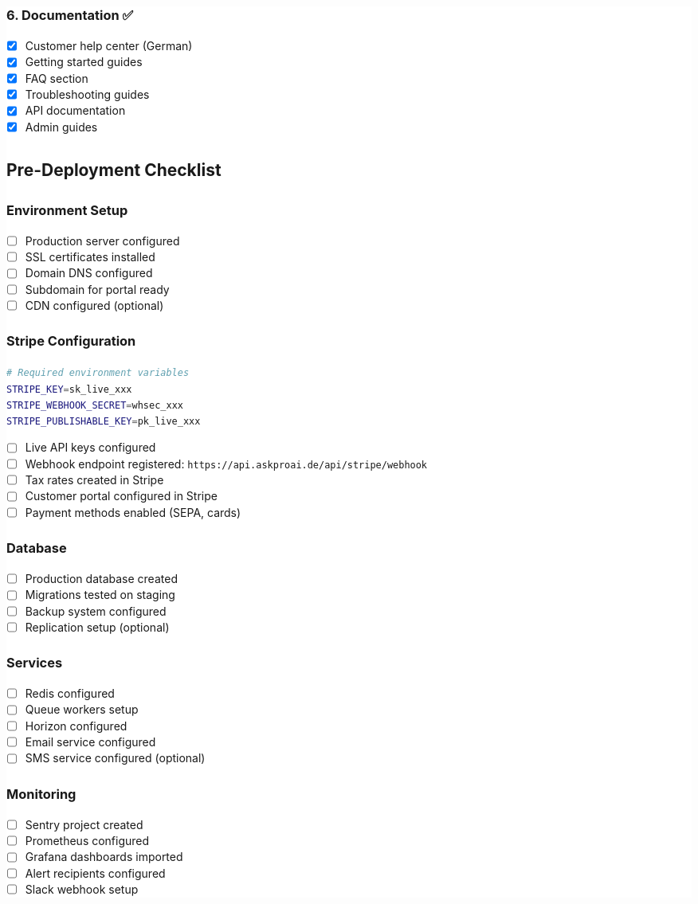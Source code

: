 ### 6. Documentation ✅
- [x] Customer help center (German)
- [x] Getting started guides
- [x] FAQ section
- [x] Troubleshooting guides
- [x] API documentation
- [x] Admin guides

## Pre-Deployment Checklist

### Environment Setup
- [ ] Production server configured
- [ ] SSL certificates installed
- [ ] Domain DNS configured
- [ ] Subdomain for portal ready
- [ ] CDN configured (optional)

### Stripe Configuration
```bash
# Required environment variables
STRIPE_KEY=sk_live_xxx
STRIPE_WEBHOOK_SECRET=whsec_xxx
STRIPE_PUBLISHABLE_KEY=pk_live_xxx
```
- [ ] Live API keys configured
- [ ] Webhook endpoint registered: `https://api.askproai.de/api/stripe/webhook`
- [ ] Tax rates created in Stripe
- [ ] Customer portal configured in Stripe
- [ ] Payment methods enabled (SEPA, cards)

### Database
- [ ] Production database created
- [ ] Migrations tested on staging
- [ ] Backup system configured
- [ ] Replication setup (optional)

### Services
- [ ] Redis configured
- [ ] Queue workers setup
- [ ] Horizon configured
- [ ] Email service configured
- [ ] SMS service configured (optional)

### Monitoring
- [ ] Sentry project created
- [ ] Prometheus configured
- [ ] Grafana dashboards imported
- [ ] Alert recipients configured
- [ ] Slack webhook setup
